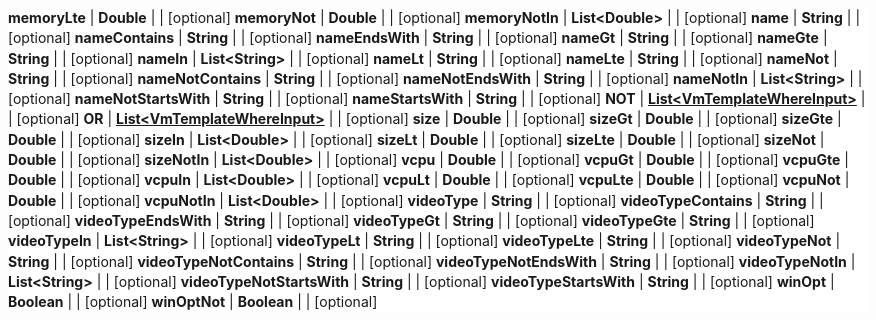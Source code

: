 **memoryLte** | **Double** |  |  [optional]
**memoryNot** | **Double** |  |  [optional]
**memoryNotIn** | **List&lt;Double&gt;** |  |  [optional]
**name** | **String** |  |  [optional]
**nameContains** | **String** |  |  [optional]
**nameEndsWith** | **String** |  |  [optional]
**nameGt** | **String** |  |  [optional]
**nameGte** | **String** |  |  [optional]
**nameIn** | **List&lt;String&gt;** |  |  [optional]
**nameLt** | **String** |  |  [optional]
**nameLte** | **String** |  |  [optional]
**nameNot** | **String** |  |  [optional]
**nameNotContains** | **String** |  |  [optional]
**nameNotEndsWith** | **String** |  |  [optional]
**nameNotIn** | **List&lt;String&gt;** |  |  [optional]
**nameNotStartsWith** | **String** |  |  [optional]
**nameStartsWith** | **String** |  |  [optional]
**NOT** | [**List&lt;VmTemplateWhereInput&gt;**](VmTemplateWhereInput.md) |  |  [optional]
**OR** | [**List&lt;VmTemplateWhereInput&gt;**](VmTemplateWhereInput.md) |  |  [optional]
**size** | **Double** |  |  [optional]
**sizeGt** | **Double** |  |  [optional]
**sizeGte** | **Double** |  |  [optional]
**sizeIn** | **List&lt;Double&gt;** |  |  [optional]
**sizeLt** | **Double** |  |  [optional]
**sizeLte** | **Double** |  |  [optional]
**sizeNot** | **Double** |  |  [optional]
**sizeNotIn** | **List&lt;Double&gt;** |  |  [optional]
**vcpu** | **Double** |  |  [optional]
**vcpuGt** | **Double** |  |  [optional]
**vcpuGte** | **Double** |  |  [optional]
**vcpuIn** | **List&lt;Double&gt;** |  |  [optional]
**vcpuLt** | **Double** |  |  [optional]
**vcpuLte** | **Double** |  |  [optional]
**vcpuNot** | **Double** |  |  [optional]
**vcpuNotIn** | **List&lt;Double&gt;** |  |  [optional]
**videoType** | **String** |  |  [optional]
**videoTypeContains** | **String** |  |  [optional]
**videoTypeEndsWith** | **String** |  |  [optional]
**videoTypeGt** | **String** |  |  [optional]
**videoTypeGte** | **String** |  |  [optional]
**videoTypeIn** | **List&lt;String&gt;** |  |  [optional]
**videoTypeLt** | **String** |  |  [optional]
**videoTypeLte** | **String** |  |  [optional]
**videoTypeNot** | **String** |  |  [optional]
**videoTypeNotContains** | **String** |  |  [optional]
**videoTypeNotEndsWith** | **String** |  |  [optional]
**videoTypeNotIn** | **List&lt;String&gt;** |  |  [optional]
**videoTypeNotStartsWith** | **String** |  |  [optional]
**videoTypeStartsWith** | **String** |  |  [optional]
**winOpt** | **Boolean** |  |  [optional]
**winOptNot** | **Boolean** |  |  [optional]



